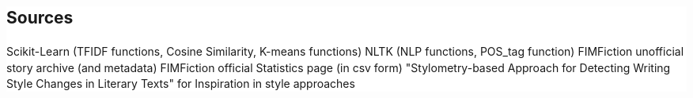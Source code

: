 ## Sources

Scikit-Learn (TFIDF functions, Cosine Similarity, K-means functions)
NLTK (NLP functions, POS_tag function)
FIMFiction unofficial story archive (and metadata)
FIMFiction official Statistics page (in csv form)
"Stylometry-based Approach for Detecting Writing Style Changes in Literary Texts" for Inspiration in style approaches



